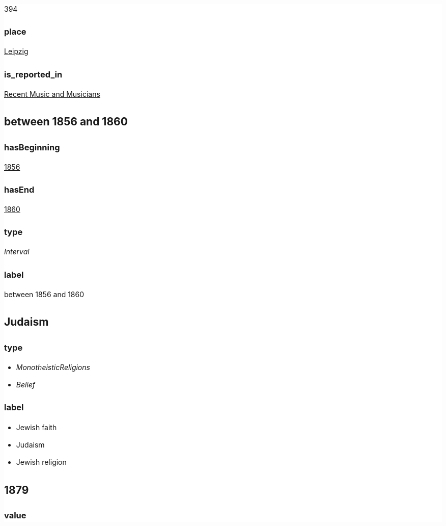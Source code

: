 394

### place


[Leipzig](#Leipzig)

### is_reported_in


[Recent Music and Musicians](#Recent-Music-and-Musicians)

## between 1856 and 1860

### hasBeginning


[1856](#1856)

### hasEnd


[1860](#1860)

### type


*Interval*

### label


between 1856 and 1860

## Judaism

### type

 - *MonotheisticReligions*

 - *Belief*

### label

 - Jewish faith

 - Judaism

 - Jewish religion

## 1879

### value

